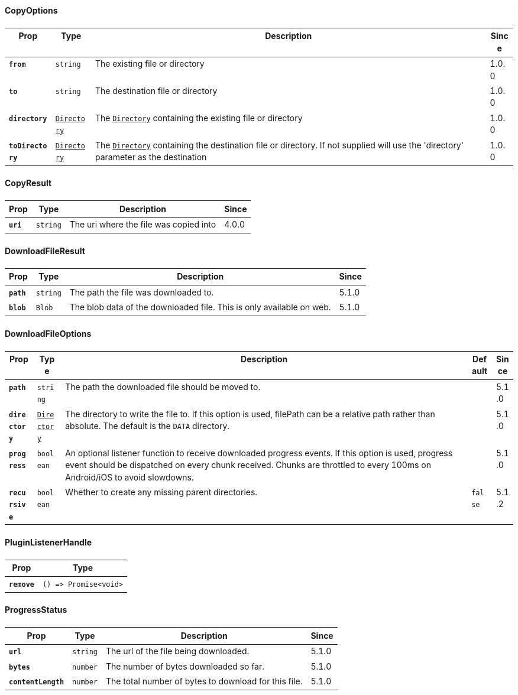 
#### CopyOptions

| Prop              | Type                                            | Description                                                                                                                                                  | Since |
| ----------------- | ----------------------------------------------- | ------------------------------------------------------------------------------------------------------------------------------------------------------------ | ----- |
| **`from`**        | <code>string</code>                             | The existing file or directory                                                                                                                               | 1.0.0 |
| **`to`**          | <code>string</code>                             | The destination file or directory                                                                                                                            | 1.0.0 |
| **`directory`**   | <code><a href="#directory">Directory</a></code> | The <a href="#directory">`Directory`</a> containing the existing file or directory                                                                           | 1.0.0 |
| **`toDirectory`** | <code><a href="#directory">Directory</a></code> | The <a href="#directory">`Directory`</a> containing the destination file or directory. If not supplied will use the 'directory' parameter as the destination | 1.0.0 |


#### CopyResult

| Prop      | Type                | Description                            | Since |
| --------- | ------------------- | -------------------------------------- | ----- |
| **`uri`** | <code>string</code> | The uri where the file was copied into | 4.0.0 |


#### DownloadFileResult

| Prop       | Type                | Description                                                          | Since |
| ---------- | ------------------- | -------------------------------------------------------------------- | ----- |
| **`path`** | <code>string</code> | The path the file was downloaded to.                                 | 5.1.0 |
| **`blob`** | <code>Blob</code>   | The blob data of the downloaded file. This is only available on web. | 5.1.0 |


#### DownloadFileOptions

| Prop            | Type                                            | Description                                                                                                                                                                                                                      | Default            | Since |
| --------------- | ----------------------------------------------- | -------------------------------------------------------------------------------------------------------------------------------------------------------------------------------------------------------------------------------- | ------------------ | ----- |
| **`path`**      | <code>string</code>                             | The path the downloaded file should be moved to.                                                                                                                                                                                 |                    | 5.1.0 |
| **`directory`** | <code><a href="#directory">Directory</a></code> | The directory to write the file to. If this option is used, filePath can be a relative path rather than absolute. The default is the `DATA` directory.                                                                           |                    | 5.1.0 |
| **`progress`**  | <code>boolean</code>                            | An optional listener function to receive downloaded progress events. If this option is used, progress event should be dispatched on every chunk received. Chunks are throttled to every 100ms on Android/iOS to avoid slowdowns. |                    | 5.1.0 |
| **`recursive`** | <code>boolean</code>                            | Whether to create any missing parent directories.                                                                                                                                                                                | <code>false</code> | 5.1.2 |


#### PluginListenerHandle

| Prop         | Type                                      |
| ------------ | ----------------------------------------- |
| **`remove`** | <code>() =&gt; Promise&lt;void&gt;</code> |


#### ProgressStatus

| Prop                | Type                | Description                                          | Since |
| ------------------- | ------------------- | ---------------------------------------------------- | ----- |
| **`url`**           | <code>string</code> | The url of the file being downloaded.                | 5.1.0 |
| **`bytes`**         | <code>number</code> | The number of bytes downloaded so far.               | 5.1.0 |
| **`contentLength`** | <code>number</code> | The total number of bytes to download for this file. | 5.1.0 |
